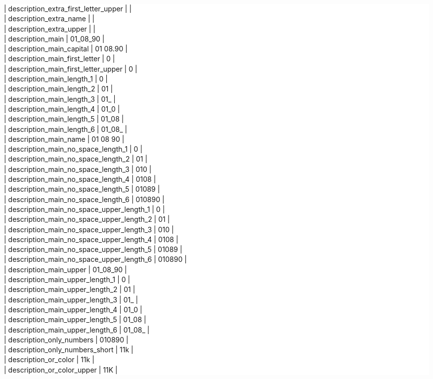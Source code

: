 | description_extra_first_letter_upper |  |  
| description_extra_name |  |  
| description_extra_upper |  |  
| description_main | 01_08_90 |  
| description_main_capital | 01 08.90 |  
| description_main_first_letter | 0 |  
| description_main_first_letter_upper | 0 |  
| description_main_length_1 | 0 |  
| description_main_length_2 | 01 |  
| description_main_length_3 | 01_ |  
| description_main_length_4 | 01_0 |  
| description_main_length_5 | 01_08 |  
| description_main_length_6 | 01_08_ |  
| description_main_name | 01 08 90 |  
| description_main_no_space_length_1 | 0 |  
| description_main_no_space_length_2 | 01 |  
| description_main_no_space_length_3 | 010 |  
| description_main_no_space_length_4 | 0108 |  
| description_main_no_space_length_5 | 01089 |  
| description_main_no_space_length_6 | 010890 |  
| description_main_no_space_upper_length_1 | 0 |  
| description_main_no_space_upper_length_2 | 01 |  
| description_main_no_space_upper_length_3 | 010 |  
| description_main_no_space_upper_length_4 | 0108 |  
| description_main_no_space_upper_length_5 | 01089 |  
| description_main_no_space_upper_length_6 | 010890 |  
| description_main_upper | 01_08_90 |  
| description_main_upper_length_1 | 0 |  
| description_main_upper_length_2 | 01 |  
| description_main_upper_length_3 | 01_ |  
| description_main_upper_length_4 | 01_0 |  
| description_main_upper_length_5 | 01_08 |  
| description_main_upper_length_6 | 01_08_ |  
| description_only_numbers | 010890 |  
| description_only_numbers_short | 11k |  
| description_or_color | 11k |  
| description_or_color_upper | 11K |  